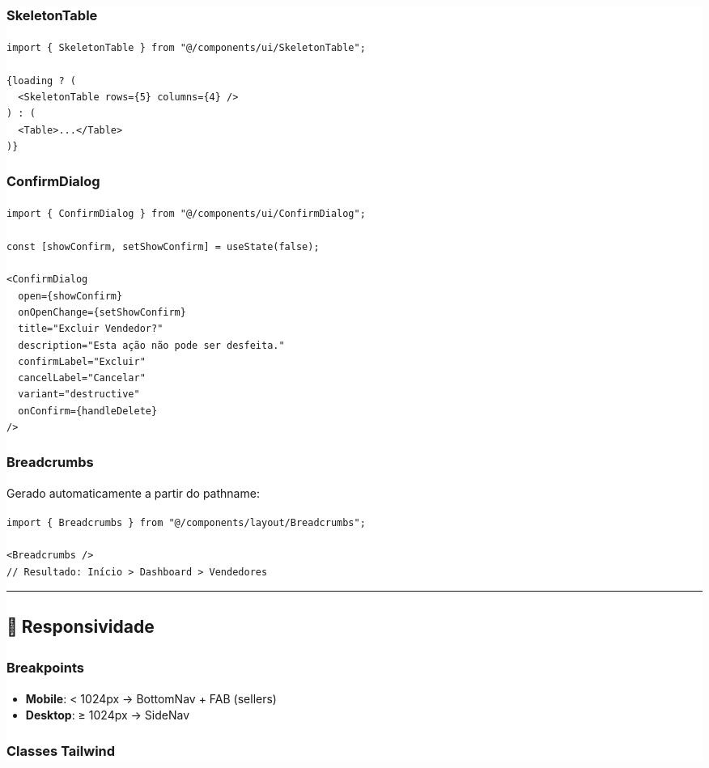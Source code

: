 ### SkeletonTable

```tsx
import { SkeletonTable } from "@/components/ui/SkeletonTable";

{loading ? (
  <SkeletonTable rows={5} columns={4} />
) : (
  <Table>...</Table>
)}
```

### ConfirmDialog

```tsx
import { ConfirmDialog } from "@/components/ui/ConfirmDialog";

const [showConfirm, setShowConfirm] = useState(false);

<ConfirmDialog
  open={showConfirm}
  onOpenChange={setShowConfirm}
  title="Excluir Vendedor?"
  description="Esta ação não pode ser desfeita."
  confirmLabel="Excluir"
  cancelLabel="Cancelar"
  variant="destructive"
  onConfirm={handleDelete}
/>
```

### Breadcrumbs

Gerado automaticamente a partir do pathname:

```tsx
import { Breadcrumbs } from "@/components/layout/Breadcrumbs";

<Breadcrumbs />
// Resultado: Início > Dashboard > Vendedores
```

---

## 📱 Responsividade

### Breakpoints

- **Mobile**: < 1024px → BottomNav + FAB (sellers)
- **Desktop**: ≥ 1024px → SideNav

### Classes Tailwind
